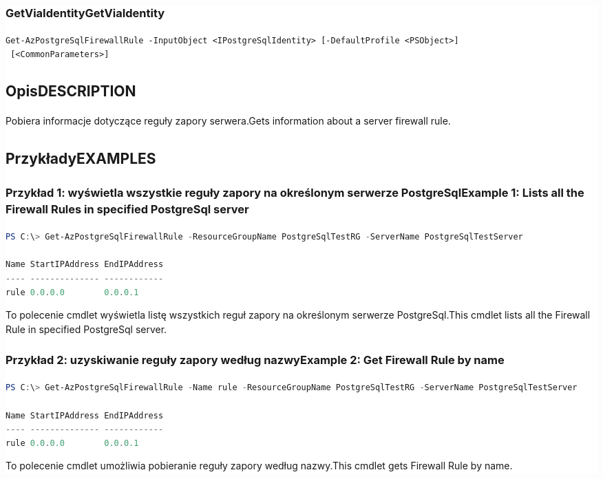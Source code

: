 ### <span data-ttu-id="0d43f-107">GetViaIdentity</span><span class="sxs-lookup"><span data-stu-id="0d43f-107">GetViaIdentity</span></span>
```
Get-AzPostgreSqlFirewallRule -InputObject <IPostgreSqlIdentity> [-DefaultProfile <PSObject>]
 [<CommonParameters>]
```

## <span data-ttu-id="0d43f-108">Opis</span><span class="sxs-lookup"><span data-stu-id="0d43f-108">DESCRIPTION</span></span>
<span data-ttu-id="0d43f-109">Pobiera informacje dotyczące reguły zapory serwera.</span><span class="sxs-lookup"><span data-stu-id="0d43f-109">Gets information about a server firewall rule.</span></span>

## <span data-ttu-id="0d43f-110">Przykłady</span><span class="sxs-lookup"><span data-stu-id="0d43f-110">EXAMPLES</span></span>

### <span data-ttu-id="0d43f-111">Przykład 1: wyświetla wszystkie reguły zapory na określonym serwerze PostgreSql</span><span class="sxs-lookup"><span data-stu-id="0d43f-111">Example 1: Lists all the Firewall Rules in specified PostgreSql server</span></span>
```powershell
PS C:\> Get-AzPostgreSqlFirewallRule -ResourceGroupName PostgreSqlTestRG -ServerName PostgreSqlTestServer

Name StartIPAddress EndIPAddress
---- -------------- ------------
rule 0.0.0.0        0.0.0.1
```

<span data-ttu-id="0d43f-112">To polecenie cmdlet wyświetla listę wszystkich reguł zapory na określonym serwerze PostgreSql.</span><span class="sxs-lookup"><span data-stu-id="0d43f-112">This cmdlet lists all the Firewall Rule in specified PostgreSql server.</span></span>

### <span data-ttu-id="0d43f-113">Przykład 2: uzyskiwanie reguły zapory według nazwy</span><span class="sxs-lookup"><span data-stu-id="0d43f-113">Example 2: Get Firewall Rule by name</span></span>
```powershell
PS C:\> Get-AzPostgreSqlFirewallRule -Name rule -ResourceGroupName PostgreSqlTestRG -ServerName PostgreSqlTestServer

Name StartIPAddress EndIPAddress
---- -------------- ------------
rule 0.0.0.0        0.0.0.1
```

<span data-ttu-id="0d43f-114">To polecenie cmdlet umożliwia pobieranie reguły zapory według nazwy.</span><span class="sxs-lookup"><span data-stu-id="0d43f-114">This cmdlet gets Firewall Rule by name.</span></span>
